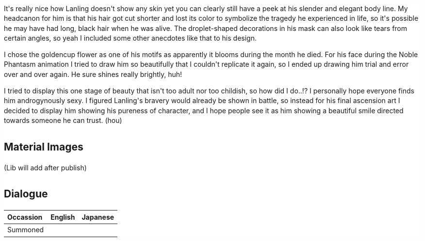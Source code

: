 It's really nice how Lanling doesn't show any skin yet you can clearly still have a peek at his slender and elegant body line. My headcanon for him is that his hair got cut shorter and lost its color to symbolize the tragedy he experienced in life, so it's possible he may have had long, black hair when he was alive. The droplet-shaped decorations in his mask can also look like tears from certain angles, so yeah I included some other anecdotes like that to his design.

I chose the goldencup flower as one of his motifs as apparently it blooms during the month he died. For his face during the Noble Phantasm animation I tried to draw him so beautifully that I couldn't replicate it again, so I ended up drawing him trial and error over and over again. He sure shines really brightly, huh!

I tried to display this one stage of beauty that isn't too adult nor too childish, so how did I do..!? I personally hope everyone finds him androgynously sexy. I figured Lanling's bravery would already be shown in battle, so instead for his final ascension art I decided to display him showing his pureness of character, and I hope people see it as him showing a beautiful smile directed towards someone he can trust. (hou)

## Material Images

(Lib will add after publish)

## Dialogue

| Occassion | English | Japanese |
|:--------|:--------:|:--------:|
| Summoned |  |  |
